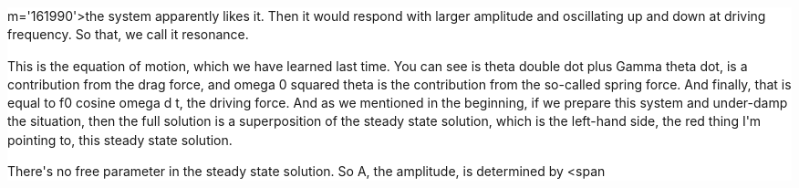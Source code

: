   m='161990'>the</span> <span m='162110'>system</span> <span
  m='162740'>apparently</span> <span m='163840'>likes</span> <span
  m='164200'>it.</span> <span m='166280'>Then</span> <span m='166550'>it
  would</span> <span m='166900'>respond</span> <span m='168690'>with</span>
  <span m='169660'>larger</span> <span m='169880'>amplitude</span> <span
  m='171350'>and</span> <span m='172280'>oscillating</span> <span
  m='172910'>up</span> <span m='173150'>and</span> <span m='173270'>down</span>
  <span m='174110'>at</span> <span m='174680'>driving</span> <span
  m='175070'>frequency.</span> <span m='175790'>So</span> <span
  m='176150'>that,</span> <span m='176330'>we call</span> <span
  m='176630'>it</span> <span m='176870'>resonance.</span> </p><p><span
  m='179510'>This</span> <span m='179660'>is</span> <span m='180050'>the</span>
  <span m='180140'>equation</span> <span m='180590'>of</span> <span
  m='180650'>motion,</span> <span m='181110'>which</span> <span
  m='181250'>we</span> <span m='181400'>have</span> <span
  m='181580'>learned</span> <span m='181850'>last</span> <span
  m='182060'>time.</span> <span m='183140'>You</span> <span
  m='183230'>can</span> <span m='183440'>see</span> <span m='183800'>is</span>
  <span m='184130'>theta</span> <span m='184520'>double</span> <span
  m='184720'>dot</span> <span m='185240'>plus</span> <span
  m='186060'>Gamma</span> <span m='186250'>theta</span> <span
  m='186600'>dot,</span> <span m='187280'>is</span> <span m='187400'>a</span>
  <span m='187460'>contribution</span> <span m='188120'>from</span> <span
  m='188300'>the</span> <span m='188390'>drag</span> <span
  m='188640'>force,</span> <span m='190010'>and</span> <span
  m='191470'>omega</span> <span m='191690'>0</span> <span
  m='192530'>squared</span> <span m='193090'>theta</span> <span
  m='193790'>is</span> <span m='193970'>the</span> <span
  m='194090'>contribution</span> <span m='194780'>from</span> <span
  m='194990'>the</span> <span m='195080'>so-called</span> <span
  m='195710'>spring</span> <span m='196180'>force.</span> <span
  m='197270'>And</span> <span m='197420'>finally,</span> <span
  m='197690'>that</span> <span m='197810'>is</span> <span
  m='198860'>equal</span> <span m='199310'>to</span> <span m='200150'>f0</span>
  <span m='201060'>cosine</span> <span m='201780'>omega</span> <span
  m='202220'>d t,</span> <span m='203300'>the</span> <span
  m='203440'>driving</span> <span m='203810'>force.</span> <span
  m='204950'>And</span> <span m='205580'>as</span> <span m='205730'>we</span>
  <span m='206120'>mentioned</span> <span m='206480'>in</span> <span
  m='206540'>the</span> <span m='206630'>beginning,</span> <span
  m='207170'>if</span> <span m='207290'>we</span> <span
  m='209190'>prepare</span> <span m='209760'>this</span> <span
  m='210030'>system</span> <span m='210700'>and</span> <span
  m='211360'>under-damp</span> <span m='211830'>the</span> <span
  m='211970'>situation,</span> <span m='214110'>then</span> <span
  m='215130'>the</span> <span m='215310'>full</span> <span
  m='215640'>solution</span> <span m='216810'>is</span> <span
  m='217100'>a</span> <span m='217140'>superposition</span> <span
  m='218820'>of</span> <span m='219000'>the</span> <span
  m='219120'>steady</span> <span m='219650'>state</span> <span
  m='219990'>solution,</span> <span m='221050'>which</span> <span
  m='221130'>is</span> <span m='221230'>the</span> <span
  m='221340'>left-hand</span> <span m='221940'>side,</span> <span
  m='222630'>the</span> <span m='222780'>red</span> <span m='225020'>thing
  I'm</span> <span m='225480'>pointing</span> <span m='225900'>to,</span> <span
  m='226050'>this</span> <span m='226410'>steady state</span> <span
  m='227370'>solution.</span> </p><p><span m='228600'>There's</span> <span
  m='228870'>no</span> <span m='229350'>free</span> <span
  m='229770'>parameter</span> <span m='231270'>in</span> <span
  m='231510'>the</span> <span m='231670'>steady</span> <span
  m='232350'>state</span> <span m='233100'>solution.</span> <span
  m='234390'>So</span> <span m='234600'>A,</span> <span m='235080'>the</span>
  <span m='235500'>amplitude,</span> <span m='235740'>is</span> <span
  m='235890'>determined</span> <span m='236430'>by</span> <span